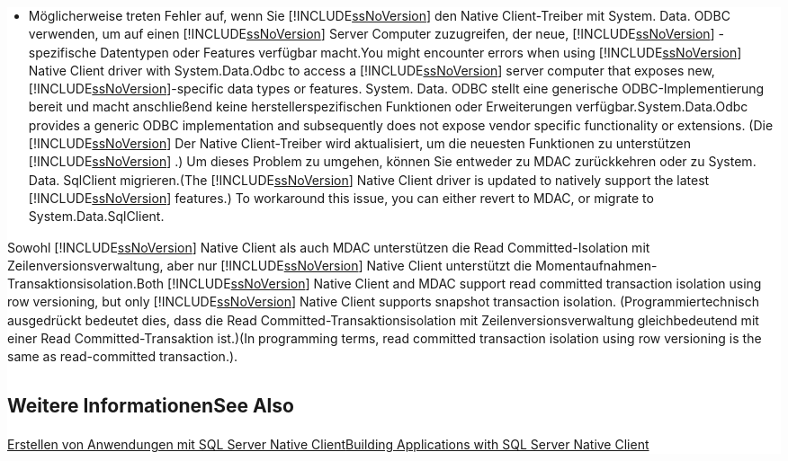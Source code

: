 -   <span data-ttu-id="944d5-171">Möglicherweise treten Fehler auf, wenn Sie [!INCLUDE[ssNoVersion](../../../includes/ssnoversion-md.md)] den Native Client-Treiber mit System. Data. ODBC verwenden, um auf einen [!INCLUDE[ssNoVersion](../../../includes/ssnoversion-md.md)] Server Computer zuzugreifen, der neue, [!INCLUDE[ssNoVersion](../../../includes/ssnoversion-md.md)] -spezifische Datentypen oder Features verfügbar macht.</span><span class="sxs-lookup"><span data-stu-id="944d5-171">You might encounter errors when using [!INCLUDE[ssNoVersion](../../../includes/ssnoversion-md.md)] Native Client driver with System.Data.Odbc to access a [!INCLUDE[ssNoVersion](../../../includes/ssnoversion-md.md)] server computer that exposes new, [!INCLUDE[ssNoVersion](../../../includes/ssnoversion-md.md)]-specific data types or features.</span></span> <span data-ttu-id="944d5-172">System. Data. ODBC stellt eine generische ODBC-Implementierung bereit und macht anschließend keine herstellerspezifischen Funktionen oder Erweiterungen verfügbar.</span><span class="sxs-lookup"><span data-stu-id="944d5-172">System.Data.Odbc provides a generic ODBC implementation and subsequently does not expose vendor specific functionality or extensions.</span></span> <span data-ttu-id="944d5-173">(Die [!INCLUDE[ssNoVersion](../../../includes/ssnoversion-md.md)] Der Native Client-Treiber wird aktualisiert, um die neuesten Funktionen zu unterstützen [!INCLUDE[ssNoVersion](../../../includes/ssnoversion-md.md)] .) Um dieses Problem zu umgehen, können Sie entweder zu MDAC zurückkehren oder zu System. Data. SqlClient migrieren.</span><span class="sxs-lookup"><span data-stu-id="944d5-173">(The [!INCLUDE[ssNoVersion](../../../includes/ssnoversion-md.md)] Native Client driver is updated to natively support the latest [!INCLUDE[ssNoVersion](../../../includes/ssnoversion-md.md)] features.) To workaround this issue, you can either revert to MDAC, or migrate to System.Data.SqlClient.</span></span>  
  
 <span data-ttu-id="944d5-174">Sowohl [!INCLUDE[ssNoVersion](../../../includes/ssnoversion-md.md)] Native Client als auch MDAC unterstützen die Read Committed-Isolation mit Zeilenversionsverwaltung, aber nur [!INCLUDE[ssNoVersion](../../../includes/ssnoversion-md.md)] Native Client unterstützt die Momentaufnahmen-Transaktionsisolation.</span><span class="sxs-lookup"><span data-stu-id="944d5-174">Both [!INCLUDE[ssNoVersion](../../../includes/ssnoversion-md.md)] Native Client and MDAC support read committed transaction isolation using row versioning, but only [!INCLUDE[ssNoVersion](../../../includes/ssnoversion-md.md)] Native Client supports snapshot transaction isolation.</span></span> <span data-ttu-id="944d5-175">(Programmiertechnisch ausgedrückt bedeutet dies, dass die Read Committed-Transaktionsisolation mit Zeilenversionsverwaltung gleichbedeutend mit einer Read Committed-Transaktion ist.)</span><span class="sxs-lookup"><span data-stu-id="944d5-175">(In programming terms, read committed transaction isolation using row versioning is the same as read-committed transaction.).</span></span>  
  
## <a name="see-also"></a><span data-ttu-id="944d5-176">Weitere Informationen</span><span class="sxs-lookup"><span data-stu-id="944d5-176">See Also</span></span>  
 [<span data-ttu-id="944d5-177">Erstellen von Anwendungen mit SQL Server Native Client</span><span class="sxs-lookup"><span data-stu-id="944d5-177">Building Applications with SQL Server Native Client</span></span>](building-applications-with-sql-server-native-client.md)  
  
  
